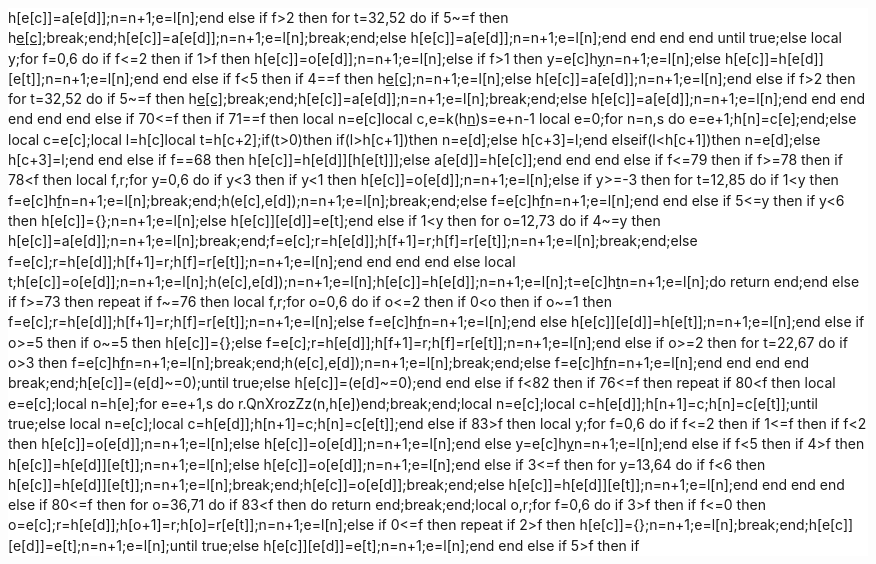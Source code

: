 h[e[c]]=a[e[d]];n=n+1;e=l[n];end else if f>2 then for t=32,52 do if 5~=f then h[e[c]]();break;end;h[e[c]]=a[e[d]];n=n+1;e=l[n];break;end;else h[e[c]]=a[e[d]];n=n+1;e=l[n];end end end end until true;else local y;for f=0,6 do if f<=2 then if 1>f then h[e[c]]=o[e[d]];n=n+1;e=l[n];else if f>1 then y=e[c]h[y](h[y+1])n=n+1;e=l[n];else h[e[c]]=h[e[d]][e[t]];n=n+1;e=l[n];end end else if f<5 then if 4==f then h[e[c]]();n=n+1;e=l[n];else h[e[c]]=a[e[d]];n=n+1;e=l[n];end else if f>2 then for t=32,52 do if 5~=f then h[e[c]]();break;end;h[e[c]]=a[e[d]];n=n+1;e=l[n];break;end;else h[e[c]]=a[e[d]];n=n+1;e=l[n];end end end end end end else if 70<=f then if 71==f then local n=e[c]local c,e=k(h[n](y(h,n+1,e[d])))s=e+n-1 local e=0;for n=n,s do e=e+1;h[n]=c[e];end;else local c=e[c];local l=h[c]local t=h[c+2];if(t>0)then if(l>h[c+1])then n=e[d];else h[c+3]=l;end elseif(l<h[c+1])then n=e[d];else h[c+3]=l;end end else if f==68 then h[e[c]]=h[e[d]][h[e[t]]];else a[e[d]]=h[e[c]];end end end else if f<=79 then if f>=78 then if 78<f then local f,r;for y=0,6 do if y<3 then if y<1 then h[e[c]]=o[e[d]];n=n+1;e=l[n];else if y>=-3 then for t=12,85 do if 1<y then f=e[c]h[f](h[f+1])n=n+1;e=l[n];break;end;h(e[c],e[d]);n=n+1;e=l[n];break;end;else f=e[c]h[f](h[f+1])n=n+1;e=l[n];end end else if 5<=y then if y<6 then h[e[c]]={};n=n+1;e=l[n];else h[e[c]][e[d]]=e[t];end else if 1<y then for o=12,73 do if 4~=y then h[e[c]]=a[e[d]];n=n+1;e=l[n];break;end;f=e[c];r=h[e[d]];h[f+1]=r;h[f]=r[e[t]];n=n+1;e=l[n];break;end;else f=e[c];r=h[e[d]];h[f+1]=r;h[f]=r[e[t]];n=n+1;e=l[n];end end end end else local t;h[e[c]]=o[e[d]];n=n+1;e=l[n];h(e[c],e[d]);n=n+1;e=l[n];h[e[c]]=h[e[d]];n=n+1;e=l[n];t=e[c]h[t](y(h,t+1,e[d]))n=n+1;e=l[n];do return end;end else if f>=73 then repeat if f~=76 then local f,r;for o=0,6 do if o<=2 then if 0<o then if o~=1 then f=e[c];r=h[e[d]];h[f+1]=r;h[f]=r[e[t]];n=n+1;e=l[n];else f=e[c]h[f](y(h,f+1,e[d]))n=n+1;e=l[n];end else h[e[c]][e[d]]=h[e[t]];n=n+1;e=l[n];end else if o>=5 then if o~=5 then h[e[c]]={};else f=e[c];r=h[e[d]];h[f+1]=r;h[f]=r[e[t]];n=n+1;e=l[n];end else if o>=2 then for t=22,67 do if o>3 then f=e[c]h[f](y(h,f+1,e[d]))n=n+1;e=l[n];break;end;h(e[c],e[d]);n=n+1;e=l[n];break;end;else f=e[c]h[f](y(h,f+1,e[d]))n=n+1;e=l[n];end end end end break;end;h[e[c]]=(e[d]~=0);until true;else h[e[c]]=(e[d]~=0);end end else if f<82 then if 76<=f then repeat if 80<f then local e=e[c];local n=h[e];for e=e+1,s do r.QnXrozZz(n,h[e])end;break;end;local n=e[c];local c=h[e[d]];h[n+1]=c;h[n]=c[e[t]];until true;else local n=e[c];local c=h[e[d]];h[n+1]=c;h[n]=c[e[t]];end else if 83>f then local y;for f=0,6 do if f<=2 then if 1<=f then if f<2 then h[e[c]]=o[e[d]];n=n+1;e=l[n];else h[e[c]]=o[e[d]];n=n+1;e=l[n];end else y=e[c]h[y](h[y+1])n=n+1;e=l[n];end else if f<5 then if 4>f then h[e[c]]=h[e[d]][e[t]];n=n+1;e=l[n];else h[e[c]]=o[e[d]];n=n+1;e=l[n];end else if 3<=f then for y=13,64 do if f<6 then h[e[c]]=h[e[d]][e[t]];n=n+1;e=l[n];break;end;h[e[c]]=o[e[d]];break;end;else h[e[c]]=h[e[d]][e[t]];n=n+1;e=l[n];end end end end else if 80<=f then for o=36,71 do if 83<f then do return end;break;end;local o,r;for f=0,6 do if 3>f then if f<=0 then o=e[c];r=h[e[d]];h[o+1]=r;h[o]=r[e[t]];n=n+1;e=l[n];else if 0<=f then repeat if 2>f then h[e[c]]={};n=n+1;e=l[n];break;end;h[e[c]][e[d]]=e[t];n=n+1;e=l[n];until true;else h[e[c]][e[d]]=e[t];n=n+1;e=l[n];end end else if 5>f then if